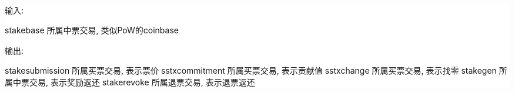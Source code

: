 输入:

 stakebase 所属中票交易, 类似PoW的coinbase

输出:

 stakesubmission 所属买票交易, 表示票价
 sstxcommitment 所属买票交易, 表示贡献值
 sstxchange 所属买票交易, 表示找零
 stakegen 所属中票交易, 表示奖励返还
 stakerevoke 所属退票交易, 表示退票返还

